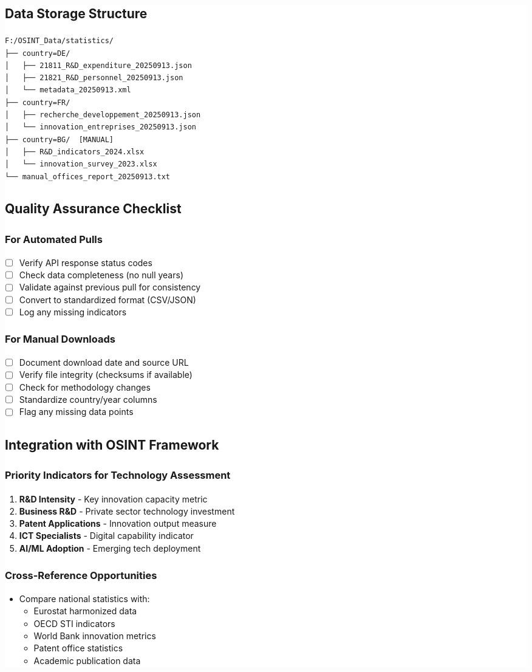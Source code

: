 ## Data Storage Structure

```
F:/OSINT_Data/statistics/
├── country=DE/
│   ├── 21811_R&D_expenditure_20250913.json
│   ├── 21821_R&D_personnel_20250913.json
│   └── metadata_20250913.xml
├── country=FR/
│   ├── recherche_developpement_20250913.json
│   └── innovation_entreprises_20250913.json
├── country=BG/  [MANUAL]
│   ├── R&D_indicators_2024.xlsx
│   └── innovation_survey_2023.xlsx
└── manual_offices_report_20250913.txt
```

## Quality Assurance Checklist

### For Automated Pulls
- [ ] Verify API response status codes
- [ ] Check data completeness (no null years)
- [ ] Validate against previous pull for consistency
- [ ] Convert to standardized format (CSV/JSON)
- [ ] Log any missing indicators

### For Manual Downloads
- [ ] Document download date and source URL
- [ ] Verify file integrity (checksums if available)
- [ ] Check for methodology changes
- [ ] Standardize country/year columns
- [ ] Flag any missing data points

## Integration with OSINT Framework

### Priority Indicators for Technology Assessment
1. **R&D Intensity** - Key innovation capacity metric
2. **Business R&D** - Private sector technology investment
3. **Patent Applications** - Innovation output measure
4. **ICT Specialists** - Digital capability indicator
5. **AI/ML Adoption** - Emerging tech deployment

### Cross-Reference Opportunities
- Compare national statistics with:
  - Eurostat harmonized data
  - OECD STI indicators
  - World Bank innovation metrics
  - Patent office statistics
  - Academic publication data
